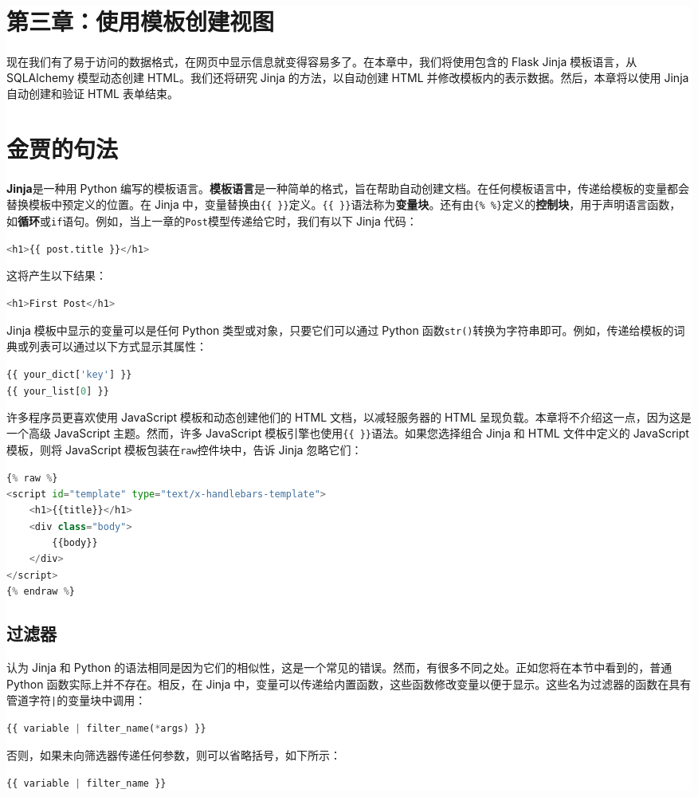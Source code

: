 # 第三章：使用模板创建视图

现在我们有了易于访问的数据格式，在网页中显示信息就变得容易多了。在本章中，我们将使用包含的 Flask Jinja 模板语言，从 SQLAlchemy 模型动态创建 HTML。我们还将研究 Jinja 的方法，以自动创建 HTML 并修改模板内的表示数据。然后，本章将以使用 Jinja 自动创建和验证 HTML 表单结束。

# 金贾的句法

**Jinja**是一种用 Python 编写的模板语言。**模板语言**是一种简单的格式，旨在帮助自动创建文档。在任何模板语言中，传递给模板的变量都会替换模板中预定义的位置。在 Jinja 中，变量替换由`{{ }}`定义。`{{ }}`语法称为**变量块**。还有由`{% %}`定义的**控制块**，用于声明语言函数，如**循环**或`if`语句。例如，当上一章的`Post`模型传递给它时，我们有以下 Jinja 代码：

```py
<h1>{{ post.title }}</h1>
```

这将产生以下结果：

```py
<h1>First Post</h1>
```

Jinja 模板中显示的变量可以是任何 Python 类型或对象，只要它们可以通过 Python 函数`str()`转换为字符串即可。例如，传递给模板的词典或列表可以通过以下方式显示其属性：

```py
{{ your_dict['key'] }}
{{ your_list[0] }}
```

许多程序员更喜欢使用 JavaScript 模板和动态创建他们的 HTML 文档，以减轻服务器的 HTML 呈现负载。本章将不介绍这一点，因为这是一个高级 JavaScript 主题。然而，许多 JavaScript 模板引擎也使用`{{ }}`语法。如果您选择组合 Jinja 和 HTML 文件中定义的 JavaScript 模板，则将 JavaScript 模板包装在`raw`控件块中，告诉 Jinja 忽略它们：

```py
{% raw %}
<script id="template" type="text/x-handlebars-template">
    <h1>{{title}}</h1>
    <div class="body">
        {{body}}
    </div>
</script>
{% endraw %}
```

## 过滤器

认为 Jinja 和 Python 的语法相同是因为它们的相似性，这是一个常见的错误。然而，有很多不同之处。正如您将在本节中看到的，普通 Python 函数实际上并不存在。相反，在 Jinja 中，变量可以传递给内置函数，这些函数修改变量以便于显示。这些名为过滤器的函数在具有管道字符`|`的变量块中调用：

```py
{{ variable | filter_name(*args) }}
```

否则，如果未向筛选器传递任何参数，则可以省略括号，如下所示：

```py
{{ variable | filter_name }}
```
